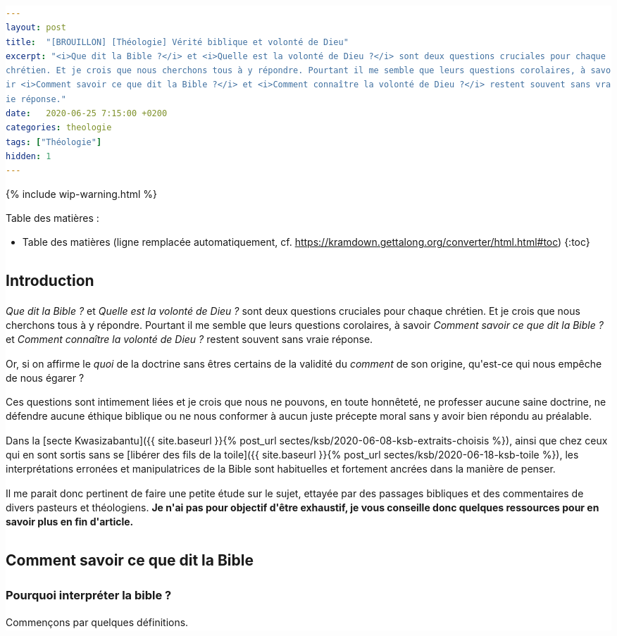 ```yaml
---
layout: post
title:  "[BROUILLON] [Théologie] Vérité biblique et volonté de Dieu"
excerpt: "<i>Que dit la Bible ?</i> et <i>Quelle est la volonté de Dieu ?</i> sont deux questions cruciales pour chaque chrétien. Et je crois que nous cherchons tous à y répondre. Pourtant il me semble que leurs questions corolaires, à savoir <i>Comment savoir ce que dit la Bible ?</i> et <i>Comment connaître la volonté de Dieu ?</i> restent souvent sans vraie réponse."
date:   2020-06-25 7:15:00 +0200
categories: theologie
tags: ["Théologie"]
hidden: 1
---
```


{% include wip-warning.html %}

Table des matières :

* Table des matières (ligne remplacée automatiquement, cf. <https://kramdown.gettalong.org/converter/html.html#toc>)
{:toc}

## Introduction

*Que dit la Bible ?* et *Quelle est la volonté de Dieu ?* sont deux questions cruciales pour chaque chrétien. Et je crois que nous cherchons tous à y répondre. Pourtant il me semble que leurs questions corolaires, à savoir *Comment savoir ce que dit la Bible ?* et *Comment connaître la volonté de Dieu ?* restent souvent sans vraie réponse.

Or, si on affirme le *quoi* de la doctrine sans êtres certains de la validité du *comment* de son origine, qu'est-ce qui nous empêche de nous égarer ?

Ces questions sont intimement liées et je crois que nous ne pouvons, en toute honnêteté, ne professer aucune saine doctrine, ne défendre aucune éthique biblique ou ne nous conformer à aucun juste précepte moral sans y avoir bien répondu au préalable.

Dans la [secte Kwasizabantu]({{ site.baseurl }}{% post_url sectes/ksb/2020-06-08-ksb-extraits-choisis %}), ainsi que chez ceux qui en sont sortis sans se [libérer des fils de la toile]({{ site.baseurl }}{% post_url sectes/ksb/2020-06-18-ksb-toile %}), les interprétations erronées et manipulatrices de la Bible sont habituelles et fortement ancrées dans la manière de penser.

Il me parait donc pertinent de faire une petite étude sur le sujet, ettayée par des passages bibliques et des commentaires de divers pasteurs et théologiens. **Je n'ai pas pour objectif d'être exhaustif, je vous conseille donc quelques ressources pour en savoir plus en fin d'article.**




## Comment savoir ce que dit la Bible



### Pourquoi interpréter la bible ?

Commençons par quelques définitions.


[^plp_2cor36]: Denault, P., Prêche la Parole. (2020, 14 juin). *Hors contexte : « La lettre tue, mais l'Esprit vivifie » – 2 Corinthiens 3.6* [Vidéo]. YouTube. <https://www.youtube.com/watch?v=D2vMMxT0ciA>
[^plp_jer29.11]: Bourin, G., Prêche la Parole. (2020, juin 7). *Hors contexte : « Je connais les projets que j'ai formés sur vous » - Jérémie 29.11* [Vidéo]. YouTube. <https://www.youtube.com/watch?v=nMT8c6W-kC4>
[^origene]: Origène. (1978). *Traité des principes* (French Edition). Cerf.
[^lee]: Lee, W. (2016). *The Experience of Christ as Life for the Building up of the Church*. Living Stream Ministry.
[^predication_textuelle]: Helm, D. (2017). *La prédication textuelle*. Marpent, France : BLF Éditions
[^intro_hermeneutique]: Sanders, M. (2015). *Introduction à l'herméneutique biblique*. Cherbourg, France : Édifac
[^tpsg_hermeneutique]: Varak, F. Introduction à l'interprétation de la Bible. (2018, 2 mars). [Vidéo]. Teachable. <https://toutpoursagloire.teachable.com/p/hermeneutique>
[^creuser_ecriture]: Beynon, N., & Sach, A. (2005). *Creuser l'Écriture*. Lyon, France : Éditions Clé
[^minard_traduction]: Minard, T. (2019, 15 juin). *Quelle(s) traduction(s) française(s) de la Bible faut-il préférer ?* Bible & Co. <http://timotheeminard.com/quelles-traductions-francaises-de-la-bible-faut-il-preferer/>
[^minard_texte]: Minard, T. (2019a, juin 15). *Le « Texte majoritaire » et la question du texte original du Nouveau Testament*. Bible & Co. <http://timotheeminard.com/bible-selon-shora-kuetu-2-texte-majoritaire-question-du-texte-original-du-nouveau-testament/>
[^tpsg_pourquoi_interpreter]: Varak, F., Tout Pour Sa Gloire. (2018b, mars 2). *Pourquoi chaque chrétien devrait apprendre à interpréter la Bible ?* [Vidéo]. Teachable. <https://toutpoursagloire.teachable.com/courses/60267/lectures/930075>
[^daf_interpreter]: Académie Française. (2005). Interpréter. Dans Dictionnaire de l'Académie Française (9e éd.). <https://www.cnrtl.fr/definition/academie9/interpréter>
[^minard_interpretation_1]: Minard, T. (2019, 15 juin). *Qu'est-ce que l'interprétation ?* Bible & Co. <http://timotheeminard.com/interpreter-bible-comment-1ere-partie-2/>